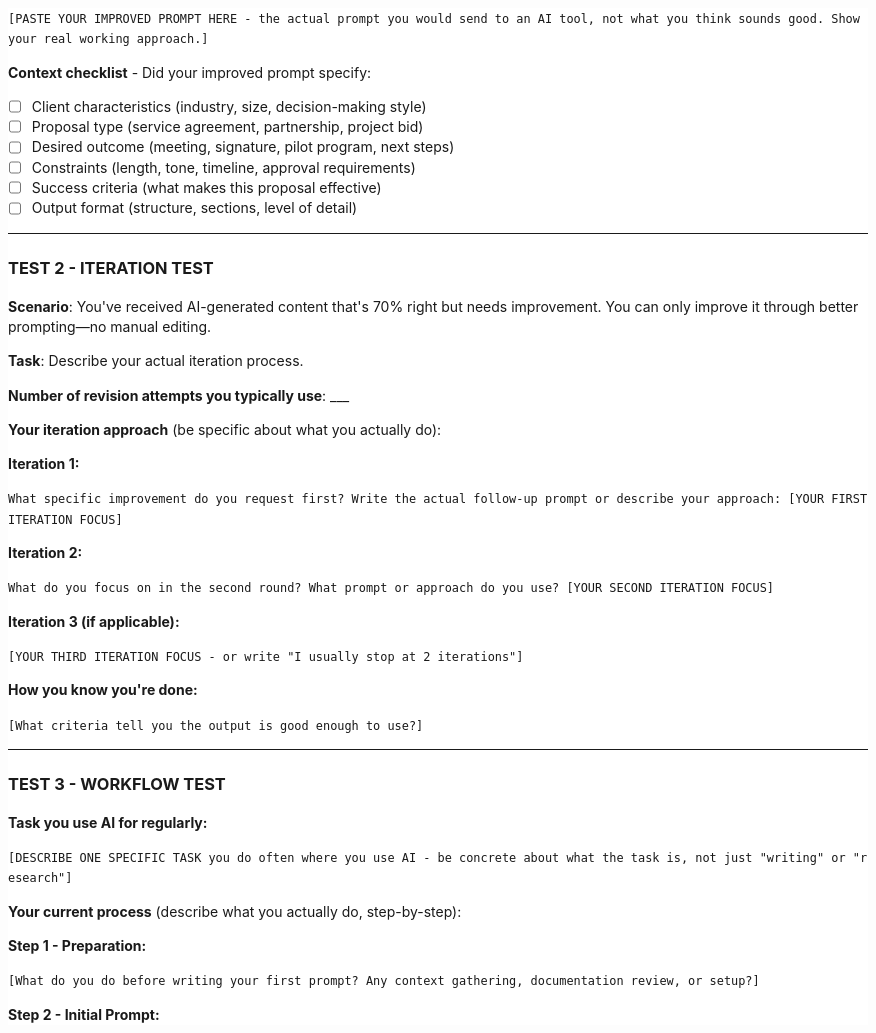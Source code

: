 `[PASTE YOUR IMPROVED PROMPT HERE - the actual prompt you would send to an AI tool, not what you think sounds good. Show your real working approach.]`

**Context checklist** - Did your improved prompt specify:

- [ ] Client characteristics (industry, size, decision-making style)
- [ ] Proposal type (service agreement, partnership, project bid)
- [ ] Desired outcome (meeting, signature, pilot program, next steps)
- [ ] Constraints (length, tone, timeline, approval requirements)
- [ ] Success criteria (what makes this proposal effective)
- [ ] Output format (structure, sections, level of detail)

---

### TEST 2 - ITERATION TEST

**Scenario**: You've received AI-generated content that's 70% right but needs improvement. You can only improve it through better prompting—no manual editing.

**Task**: Describe your actual iteration process.

**Number of revision attempts you typically use**: ___

**Your iteration approach** (be specific about what you actually do):

**Iteration 1:**

`What specific improvement do you request first? Write the actual follow-up prompt or describe your approach: [YOUR FIRST ITERATION FOCUS]`

**Iteration 2:**

`What do you focus on in the second round? What prompt or approach do you use? [YOUR SECOND ITERATION FOCUS]`

**Iteration 3 (if applicable):**

`[YOUR THIRD ITERATION FOCUS - or write "I usually stop at 2 iterations"]`

**How you know you're done:**

`[What criteria tell you the output is good enough to use?]`

---

### TEST 3 - WORKFLOW TEST

**Task you use AI for regularly:**

`[DESCRIBE ONE SPECIFIC TASK you do often where you use AI - be concrete about what the task is, not just "writing" or "research"]`

**Your current process** (describe what you actually do, step-by-step):

**Step 1 - Preparation:**

`[What do you do before writing your first prompt? Any context gathering, documentation review, or setup?]`

**Step 2 - Initial Prompt:**
